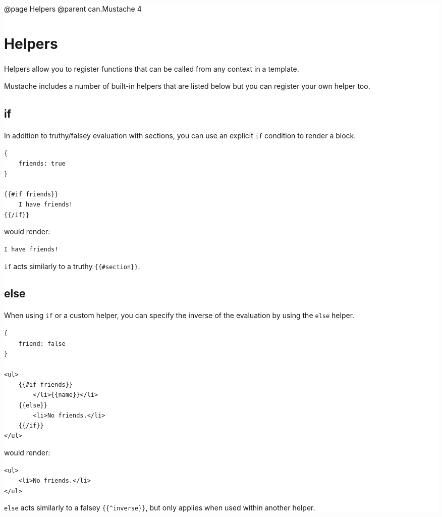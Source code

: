 @page Helpers
@parent can.Mustache 4

# Helpers

Helpers allow you to register functions that can be called 
from any context in a template. 

Mustache includes a number of built-in helpers that are listed below
but you can register your own helper too.

## if

In addition to truthy/falsey evaluation with sections, you can use an 
explicit `if` condition to render a block.

	{
		friends: true
	}

	{{#if friends}}
		I have friends!
	{{/if}}

would render:

	I have friends!
	
`if` acts similarly to a truthy `{{#section}}`.

## else

When using `if` or a custom helper, you can specify the inverse
of the evaluation by using the `else` helper.

	{
		friend: false
	}

	<ul>
		{{#if friends}}
			</li>{{name}}</li>
		{{else}}
			<li>No friends.</li>
		{{/if}}
	</ul>

would render:

	<ul>
		<li>No friends.</li>
	</ul>

`else` acts similarly to a falsey `{{^inverse}}`, but only applies when used within another helper.

